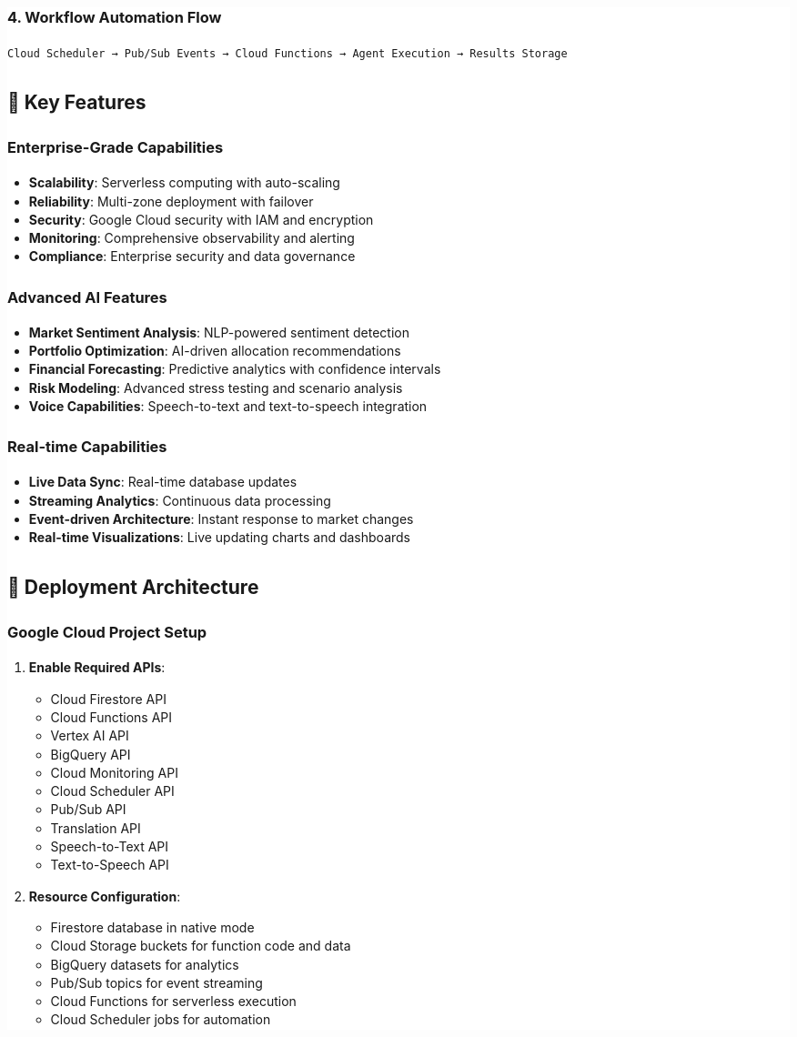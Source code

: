 ### 4. Workflow Automation Flow
```
Cloud Scheduler → Pub/Sub Events → Cloud Functions → Agent Execution → Results Storage
```

## 🎯 Key Features

### Enterprise-Grade Capabilities
- **Scalability**: Serverless computing with auto-scaling
- **Reliability**: Multi-zone deployment with failover
- **Security**: Google Cloud security with IAM and encryption
- **Monitoring**: Comprehensive observability and alerting
- **Compliance**: Enterprise security and data governance

### Advanced AI Features
- **Market Sentiment Analysis**: NLP-powered sentiment detection
- **Portfolio Optimization**: AI-driven allocation recommendations
- **Financial Forecasting**: Predictive analytics with confidence intervals
- **Risk Modeling**: Advanced stress testing and scenario analysis
- **Voice Capabilities**: Speech-to-text and text-to-speech integration

### Real-time Capabilities
- **Live Data Sync**: Real-time database updates
- **Streaming Analytics**: Continuous data processing
- **Event-driven Architecture**: Instant response to market changes
- **Real-time Visualizations**: Live updating charts and dashboards

## 🚀 Deployment Architecture

### Google Cloud Project Setup
1. **Enable Required APIs**:
   - Cloud Firestore API
   - Cloud Functions API
   - Vertex AI API
   - BigQuery API
   - Cloud Monitoring API
   - Cloud Scheduler API
   - Pub/Sub API
   - Translation API
   - Speech-to-Text API
   - Text-to-Speech API

2. **Resource Configuration**:
   - Firestore database in native mode
   - Cloud Storage buckets for function code and data
   - BigQuery datasets for analytics
   - Pub/Sub topics for event streaming
   - Cloud Functions for serverless execution
   - Cloud Scheduler jobs for automation
